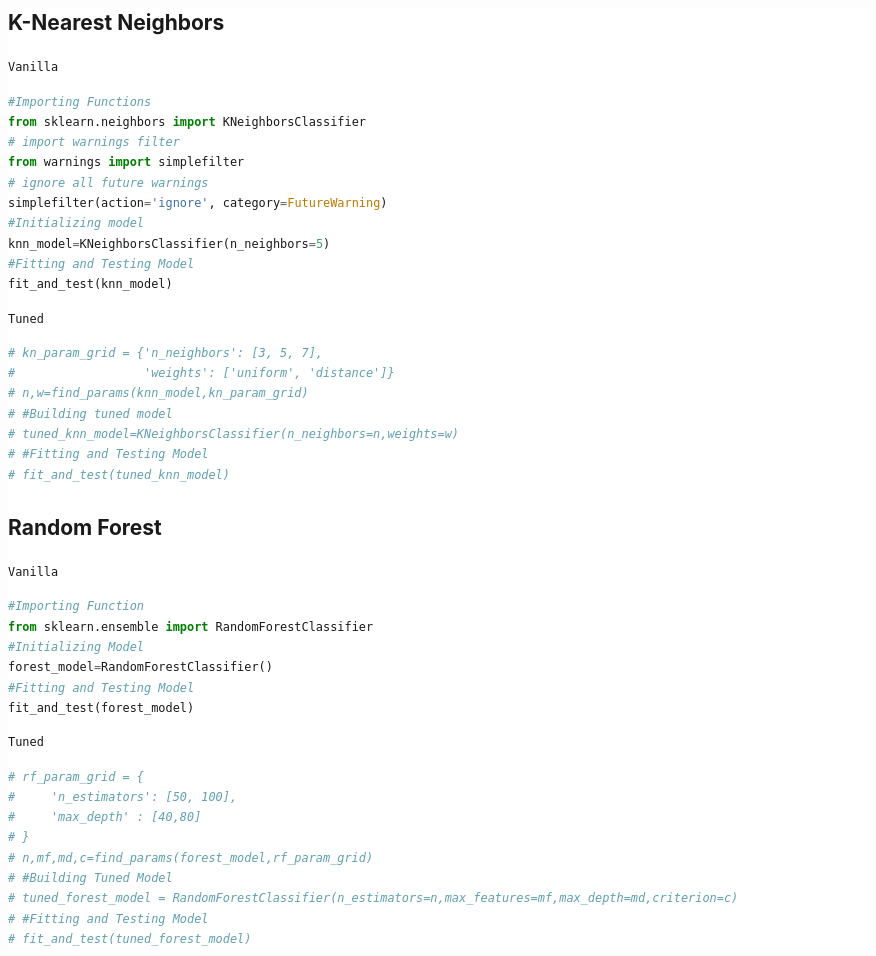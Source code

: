 ## K-Nearest Neighbors


`Vanilla`

```python
#Importing Functions
from sklearn.neighbors import KNeighborsClassifier
# import warnings filter
from warnings import simplefilter
# ignore all future warnings
simplefilter(action='ignore', category=FutureWarning)
#Initializing model
knn_model=KNeighborsClassifier(n_neighbors=5)
#Fitting and Testing Model
fit_and_test(knn_model)
```

`Tuned`

```python
# kn_param_grid = {'n_neighbors': [3, 5, 7],
#                  'weights': ['uniform', 'distance']}
# n,w=find_params(knn_model,kn_param_grid)
# #Building tuned model
# tuned_knn_model=KNeighborsClassifier(n_neighbors=n,weights=w)
# #Fitting and Testing Model
# fit_and_test(tuned_knn_model)
```

## Random Forest


`Vanilla`

```python
#Importing Function
from sklearn.ensemble import RandomForestClassifier
#Initializing Model
forest_model=RandomForestClassifier()
#Fitting and Testing Model
fit_and_test(forest_model)
```

`Tuned`

```python
# rf_param_grid = {
#     'n_estimators': [50, 100],
#     'max_depth' : [40,80]
# }
# n,mf,md,c=find_params(forest_model,rf_param_grid)
# #Building Tuned Model
# tuned_forest_model = RandomForestClassifier(n_estimators=n,max_features=mf,max_depth=md,criterion=c)
# #Fitting and Testing Model
# fit_and_test(tuned_forest_model)
```
